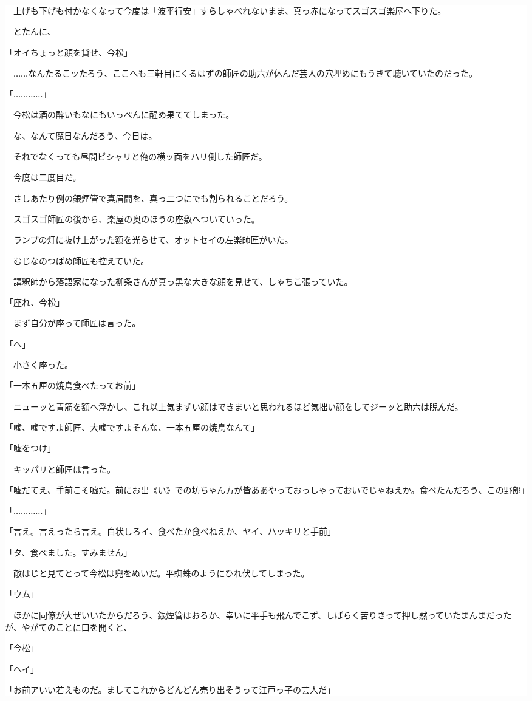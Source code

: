 　上げも下げも付かなくなって今度は「波平行安」すらしゃべれないまま、真っ赤になってスゴスゴ楽屋へ下りた。

　とたんに、

「オイちょっと顔を貸せ、今松」

　……なんたるこッたろう、ここへも三軒目にくるはずの師匠の助六が休んだ芸人の穴埋めにもうきて聴いていたのだった。

「…………」

　今松は酒の酔いもなにもいっぺんに醒め果ててしまった。

　な、なんて魔日なんだろう、今日は。

　それでなくっても昼間ピシャリと俺の横ッ面をハリ倒した師匠だ。

　今度は二度目だ。

　さしあたり例の銀煙管で真眉間を、真っ二つにでも割られることだろう。

　スゴスゴ師匠の後から、楽屋の奥のほうの座敷へついていった。

　ランプの灯に抜け上がった額を光らせて、オットセイの左楽師匠がいた。

　むじなのつばめ師匠も控えていた。

　講釈師から落語家になった柳条さんが真っ黒な大きな顔を見せて、しゃちこ張っていた。

「座れ、今松」

　まず自分が座って師匠は言った。

「へ」

　小さく座った。

「一本五厘の焼鳥食べたってお前」

　ニューッと青筋を額へ浮かし、これ以上気まずい顔はできまいと思われるほど気拙い顔をしてジーッと助六は睨んだ。

「嘘、嘘ですよ師匠、大嘘ですよそんな、一本五厘の焼鳥なんて」

「嘘をつけ」

　キッパリと師匠は言った。

「嘘だてえ、手前こそ嘘だ。前にお出《い》での坊ちゃん方が皆ああやっておっしゃっておいでじゃねえか。食べたんだろう、この野郎」

「…………」

「言え。言えったら言え。白状しろイ、食べたか食べねえか、ヤイ、ハッキリと手前」

「タ、食べました。すみません」

　敵はじと見てとって今松は兜をぬいだ。平蜘蛛のようにひれ伏してしまった。

「ウム」

　ほかに同僚が大ぜいいたからだろう、銀煙管はおろか、幸いに平手も飛んでこず、しばらく苦りきって押し黙っていたまんまだったが、やがてのことに口を開くと、

「今松」

「ヘイ」

「お前アいい若えものだ。ましてこれからどんどん売り出そうって江戸っ子の芸人だ」

